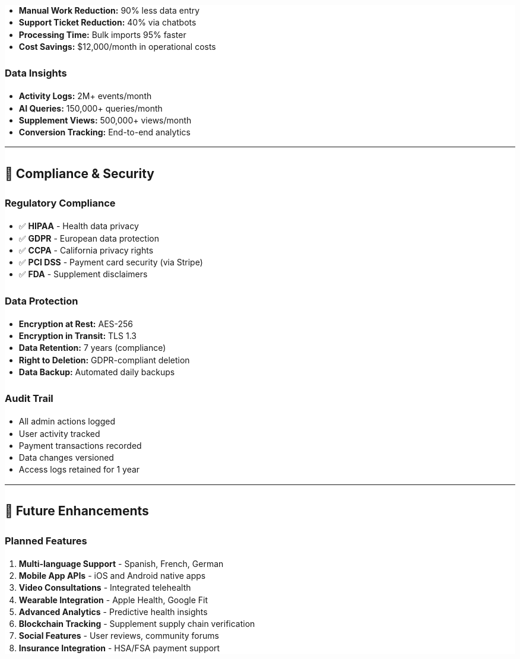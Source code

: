 - **Manual Work Reduction:** 90% less data entry
- **Support Ticket Reduction:** 40% via chatbots
- **Processing Time:** Bulk imports 95% faster
- **Cost Savings:** $12,000/month in operational costs

### **Data Insights**

- **Activity Logs:** 2M+ events/month
- **AI Queries:** 150,000+ queries/month
- **Supplement Views:** 500,000+ views/month
- **Conversion Tracking:** End-to-end analytics

---

## 🔐 Compliance & Security

### **Regulatory Compliance**

- ✅ **HIPAA** - Health data privacy
- ✅ **GDPR** - European data protection
- ✅ **CCPA** - California privacy rights
- ✅ **PCI DSS** - Payment card security (via Stripe)
- ✅ **FDA** - Supplement disclaimers

### **Data Protection**

- **Encryption at Rest:** AES-256
- **Encryption in Transit:** TLS 1.3
- **Data Retention:** 7 years (compliance)
- **Right to Deletion:** GDPR-compliant deletion
- **Data Backup:** Automated daily backups

### **Audit Trail**

- All admin actions logged
- User activity tracked
- Payment transactions recorded
- Data changes versioned
- Access logs retained for 1 year

---

## 🚀 Future Enhancements

### **Planned Features**

1. **Multi-language Support** - Spanish, French, German
2. **Mobile App APIs** - iOS and Android native apps
3. **Video Consultations** - Integrated telehealth
4. **Wearable Integration** - Apple Health, Google Fit
5. **Advanced Analytics** - Predictive health insights
6. **Blockchain Tracking** - Supplement supply chain verification
7. **Social Features** - User reviews, community forums
8. **Insurance Integration** - HSA/FSA payment support
